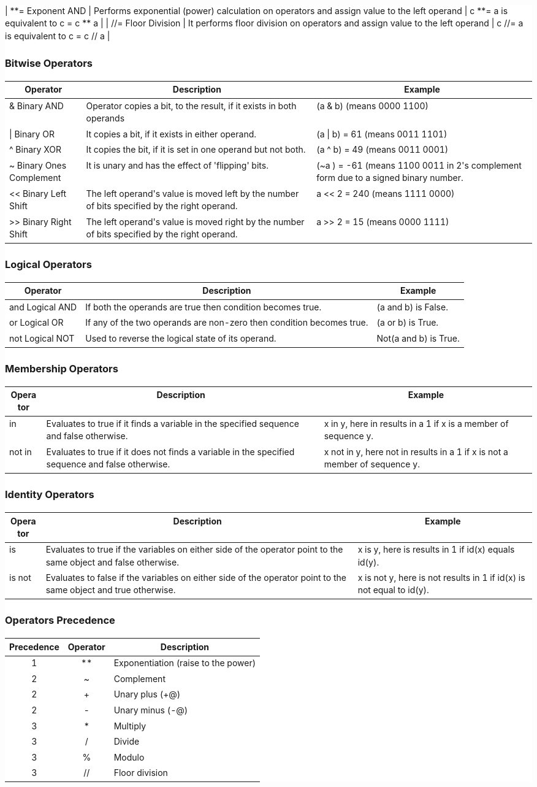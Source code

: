 | **= Exponent AND   | Performs exponential (power) calculation on operators and assign value to the left operand | c **= a is equivalent to c = c ** a     |
| //= Floor Division | It performs floor division on operators and assign value to the left operand               | c //= a is equivalent to c = c // a     |

### Bitwise Operators

| Operator                 | Description                                                                                   | Example                                                                                                         |
| ------------------------ | --------------------------------------------------------------------------------------------- | --------------------------------------------------------------------------------------------------------------- |
| & Binary AND             | Operator copies a bit, to the result, if it exists in both operands                           | (a & b) (means 0000 1100)                                                                                       |
| \| Binary OR             | It copies a bit, if it exists in either operand.                                              | (a                                                                                 \| b) = 61 (means 0011 1101) |
| ^ Binary XOR             | It copies the bit, if it is set in one operand but not both.                                  | (a ^ b) = 49 (means 0011 0001)                                                                                  |
| ~ Binary Ones Complement | It is unary and has the effect of 'flipping' bits.                                            | (~a ) = -61 (means 1100 0011 in 2's complement form due to a signed binary number.                              |
| << Binary Left Shift     | The left operand's value is moved left by the number of bits specified by the right operand.  | a << 2 = 240 (means 1111 0000)                                                                                  |
| >> Binary Right Shift    | The left operand's value is moved right by the number of bits specified by the right operand. | a >> 2 = 15 (means 0000 1111)                                                                                   |

### Logical Operators

| Operator        | Description                                                          | Example               |
| --------------- | -------------------------------------------------------------------- | --------------------- |
| and Logical AND | If both the operands are true then condition becomes true.           | (a and b) is False.   |
| or Logical OR   | If any of the two operands are non-zero then condition becomes true. | (a or b) is True.     |
| not Logical NOT | Used to reverse the logical state of its operand.                    | Not(a and b) is True. |

### Membership Operators

| Operator | Description                                                                                      | Example                                                                    |
| -------- | ------------------------------------------------------------------------------------------------ | -------------------------------------------------------------------------- |
| in       | Evaluates to true if it finds a variable in the specified sequence and false otherwise.          | x in y, here in results in a 1 if x is a member of sequence y.             |
| not in   | Evaluates to true if it does not finds a variable in the specified sequence and false otherwise. | x not in y, here not in results in a 1 if x is not a member of sequence y. |

### Identity Operators

| Operator | Description                                                                                                     | Example                                                              |
| -------- | --------------------------------------------------------------------------------------------------------------- | -------------------------------------------------------------------- |
| is       | Evaluates to true if the variables on either side of the operator point to the same object and false otherwise. | x is y, here is results in 1 if id(x) equals id(y).                  |
| is not   | Evaluates to false if the variables on either side of the operator point to the same object and true otherwise. | x is not y, here is not results in 1 if id(x) is not equal to id(y). |

### Operators Precedence

| Precedence | Operator | Description                         |
| :--------: | :------: | ----------------------------------- |
|     1      |    **    | Exponentiation (raise to the power) |
|     2      |    ~     | Complement                          |
|     2      |    +     | Unary plus     (+@)                 |
|     2      |    -     | Unary minus    (-@)                 |
|     3      |    *     | Multiply                            |
|     3      |    /     | Divide                              |
|     3      |    %     | Modulo                              |
|     3      |    //    | Floor division                      |